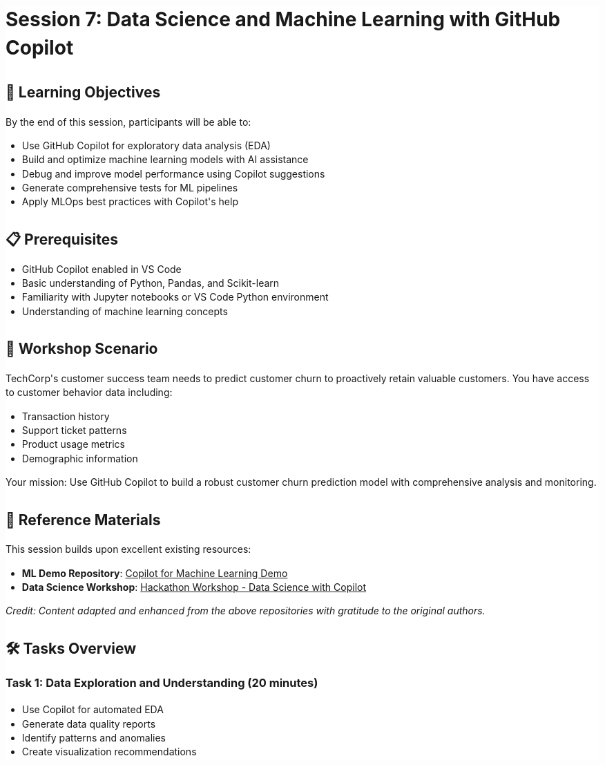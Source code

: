 # Session 7: Data Science and Machine Learning with GitHub Copilot

## 🎯 Learning Objectives

By the end of this session, participants will be able to:
- Use GitHub Copilot for exploratory data analysis (EDA)
- Build and optimize machine learning models with AI assistance
- Debug and improve model performance using Copilot suggestions
- Generate comprehensive tests for ML pipelines
- Apply MLOps best practices with Copilot's help

## 📋 Prerequisites

- GitHub Copilot enabled in VS Code
- Basic understanding of Python, Pandas, and Scikit-learn
- Familiarity with Jupyter notebooks or VS Code Python environment
- Understanding of machine learning concepts

## 🚀 Workshop Scenario

TechCorp's customer success team needs to predict customer churn to proactively retain valuable customers. You have access to customer behavior data including:
- Transaction history
- Support ticket patterns
- Product usage metrics
- Demographic information

Your mission: Use GitHub Copilot to build a robust customer churn prediction model with comprehensive analysis and monitoring.

## 🔗 Reference Materials

This session builds upon excellent existing resources:
- **ML Demo Repository**: [Copilot for Machine Learning Demo](https://github.com/eltyagi/copilot_for_machine_learning_demo)
- **Data Science Workshop**: [Hackathon Workshop - Data Science with Copilot](https://github.com/sombaner/hackathon-workshop-datascience-copilot)

*Credit: Content adapted and enhanced from the above repositories with gratitude to the original authors.*

## 🛠️ Tasks Overview

### Task 1: Data Exploration and Understanding (20 minutes)
- Use Copilot for automated EDA
- Generate data quality reports
- Identify patterns and anomalies
- Create visualization recommendations
